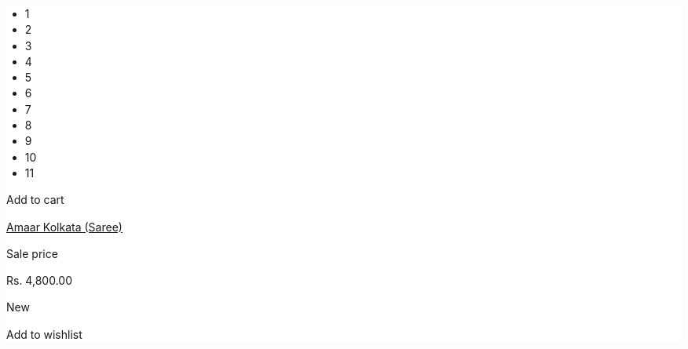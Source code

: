[](/products/amaar-kolkata-saree)

[](/products/amaar-kolkata-saree)

[](/products/amaar-kolkata-saree)

[](/products/amaar-kolkata-saree)

[](/products/amaar-kolkata-saree)

[](/products/amaar-kolkata-saree)

[](/products/amaar-kolkata-saree)

[](/products/amaar-kolkata-saree)

- 1
- 2
- 3
- 4
- 5
- 6
- 7
- 8
- 9
- 10
- 11

Add to cart

[Amaar Kolkata (Saree)](/products/amaar-kolkata-saree)

Sale price

Rs. 4,800.00

New

Add to wishlist

[](/products/roktima-saree)

[](/products/roktima-saree)

[](/products/roktima-saree)

[](/products/roktima-saree)

[](/products/roktima-saree)

[](/products/roktima-saree)

[](/products/roktima-saree)

[](/products/roktima-saree)

[](/products/roktima-saree)

[](/products/roktima-saree)

[](/products/roktima-saree)

[](/products/roktima-saree)
